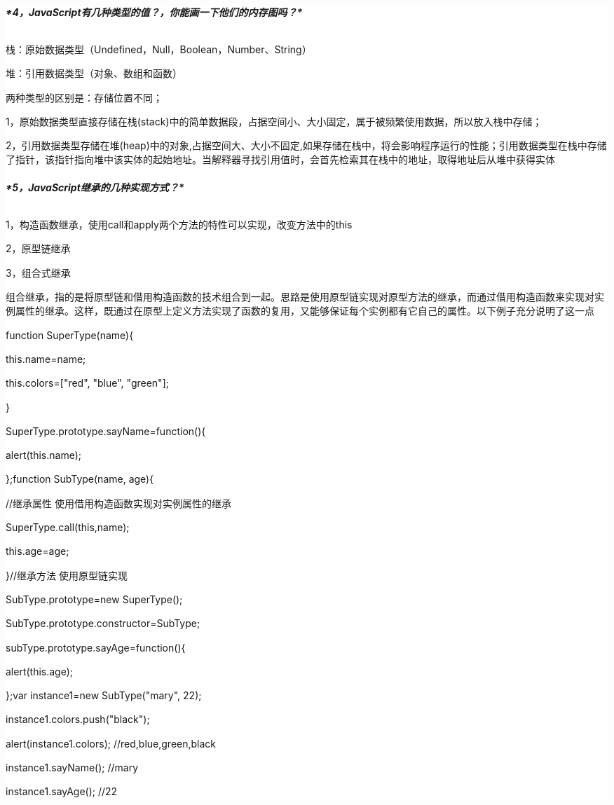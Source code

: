 ###### ***\*4，JavaScript有几种类型的值？，你能画一下他们的内存图吗？\****

栈：原始数据类型（Undefined，Null，Boolean，Number、String）

堆：引用数据类型（对象、数组和函数）

两种类型的区别是：存储位置不同；

1，原始数据类型直接存储在栈(stack)中的简单数据段，占据空间小、大小固定，属于被频繁使用数据，所以放入栈中存储；

2，引用数据类型存储在堆(heap)中的对象,占据空间大、大小不固定,如果存储在栈中，将会影响程序运行的性能；引用数据类型在栈中存储了指针，该指针指向堆中该实体的起始地址。当解释器寻找引用值时，会首先检索其在栈中的地址，取得地址后从堆中获得实体

 

###### ***\*5，JavaScript继承的几种实现方式？\****

1，构造函数继承，使用call和apply两个方法的特性可以实现，改变方法中的this 

2，原型链继承

3，组合式继承

组合继承，指的是将原型链和借用构造函数的技术组合到一起。思路是使用原型链实现对原型方法的继承，而通过借用构造函数来实现对实例属性的继承。这样，既通过在原型上定义方法实现了函数的复用，又能够保证每个实例都有它自己的属性。以下例子充分说明了这一点

function SuperType(name){

   this.name=name;

   this.colors=["red", "blue", "green"];

}

SuperType.prototype.sayName=function(){

   alert(this.name);

};function SubType(name, age){

   //继承属性   使用借用构造函数实现对实例属性的继承

   SuperType.call(this,name);

   this.age=age;

}//继承方法   使用原型链实现

SubType.prototype=new SuperType();

SubType.prototype.constructor=SubType;

subType.prototype.sayAge=function(){

   alert(this.age);

};var instance1=new SubType("mary", 22);

instance1.colors.push("black");

alert(instance1.colors);  //red,blue,green,black

instance1.sayName();  //mary

instance1.sayAge();  //22
